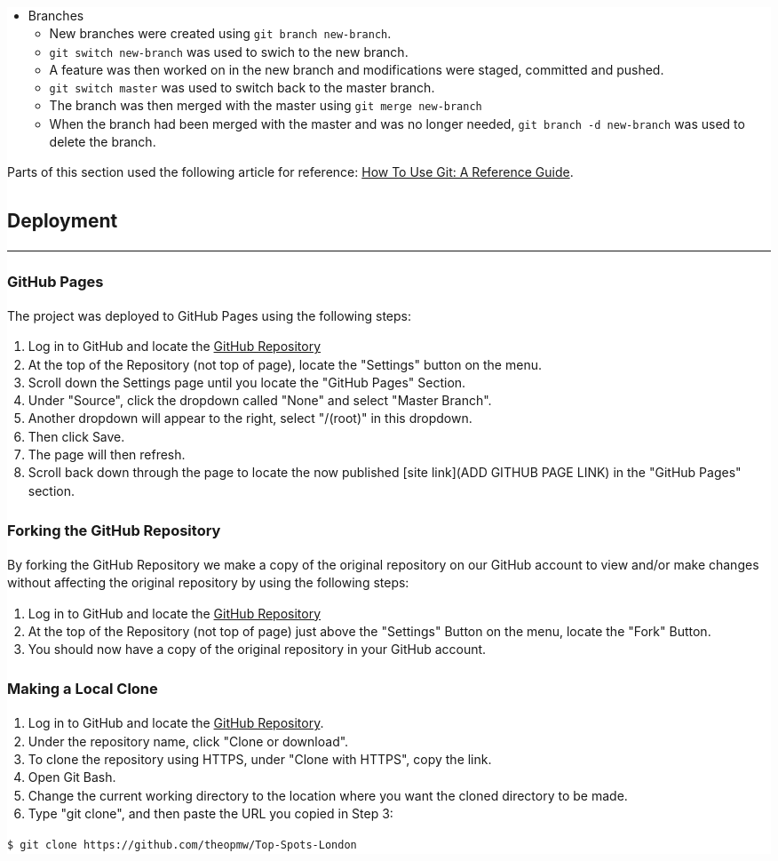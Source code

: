 * Branches
    * New branches were created using ```git branch new-branch```.
    * ```git switch new-branch``` was used to swich to the new branch.
    * A feature was then worked on in the new branch and modifications were staged, committed and pushed.
    * ```git switch master``` was used to switch back to the master branch.
    * The branch was then merged with the master using ```git merge new-branch```
    * When the branch had been merged with the master and was no longer needed, ```git branch -d new-branch``` was used to delete the branch.

Parts of this section used the following article for reference: [How To Use Git: A Reference Guide](https://dev.to/digitalocean/how-to-use-git-a-reference-guide-6b6).

## Deployment
---

### GitHub Pages

The project was deployed to GitHub Pages using the following steps:

1. Log in to GitHub and locate the [GitHub Repository](https://github.com/theopmw/Top-Spots-London)
2. At the top of the Repository (not top of page), locate the "Settings" button on the menu.
3. Scroll down the Settings page until you locate the "GitHub Pages" Section.
4. Under "Source", click the dropdown called "None" and select "Master Branch".
5. Another dropdown will appear to the right, select "/(root)" in this dropdown.
6. Then click Save.
7. The page will then refresh.
8. Scroll back down through the page to locate the now published [site link](ADD GITHUB PAGE LINK) in the "GitHub Pages" section.

### Forking the GitHub Repository

By forking the GitHub Repository we make a copy of the original repository on our GitHub account to view and/or make changes without affecting the original repository by using the following steps:

1. Log in to GitHub and locate the [GitHub Repository](https://github.com/theopmw/Top-Spots-London)
2. At the top of the Repository (not top of page) just above the "Settings" Button on the menu, locate the "Fork" Button.
3. You should now have a copy of the original repository in your GitHub account.

### Making a Local Clone

1. Log in to GitHub and locate the [GitHub Repository](https://github.com/theopmw/Top-Spots-London).
2. Under the repository name, click "Clone or download".
3. To clone the repository using HTTPS, under "Clone with HTTPS", copy the link.
4. Open Git Bash.
5. Change the current working directory to the location where you want the cloned directory to be made.
6. Type "git clone", and then paste the URL you copied in Step 3:

```
$ git clone https://github.com/theopmw/Top-Spots-London
```
